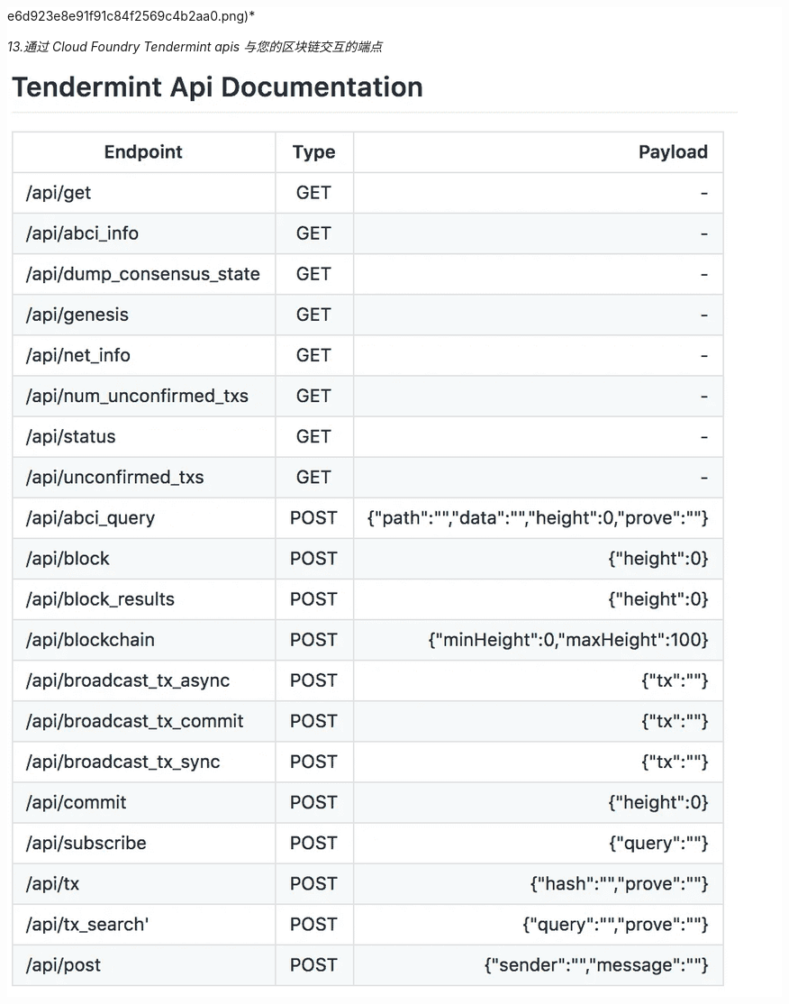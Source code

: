 e6d923e8e91f91c84f2569c4b2aa0.png)*

*13.通过 Cloud Foundry Tendermint apis 与您的区块链交互的端点*

*![](img/bb85f3a18c6a8a92ab0e5cae1897ff60.png)*
